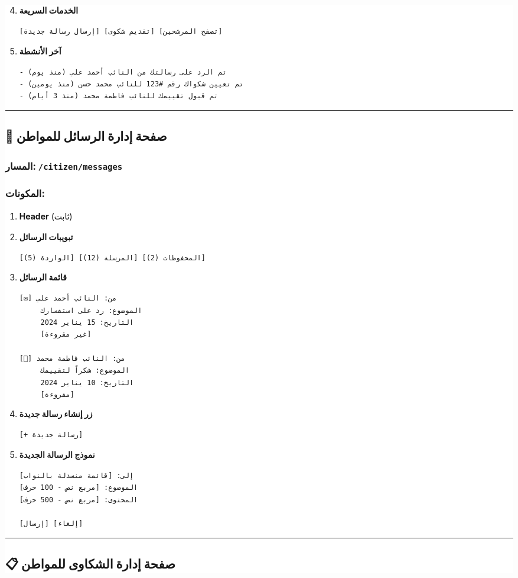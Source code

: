 4. **الخدمات السريعة**
   ```
   [إرسال رسالة جديدة] [تقديم شكوى] [تصفح المرشحين]
   ```

5. **آخر الأنشطة**
   ```
   - تم الرد على رسالتك من النائب أحمد علي (منذ يوم)
   - تم تعيين شكواك رقم #123 للنائب محمد حسن (منذ يومين)
   - تم قبول تقييمك للنائب فاطمة محمد (منذ 3 أيام)
   ```

---

## 📨 **صفحة إدارة الرسائل للمواطن**

### المسار: `/citizen/messages`

### المكونات:
1. **Header** (ثابت)

2. **تبويبات الرسائل**
   ```
   [الواردة (5)] [المرسلة (12)] [المحفوظات (2)]
   ```

3. **قائمة الرسائل**
   ```
   [✉️] من: النائب أحمد علي
        الموضوع: رد على استفسارك
        التاريخ: 15 يناير 2024
        [غير مقروءة]
   
   [📧] من: النائب فاطمة محمد  
        الموضوع: شكراً لتقييمك
        التاريخ: 10 يناير 2024
        [مقروءة]
   ```

4. **زر إنشاء رسالة جديدة**
   ```
   [+ رسالة جديدة]
   ```

5. **نموذج الرسالة الجديدة**
   ```
   إلى: [قائمة منسدلة بالنواب]
   الموضوع: [مربع نص - 100 حرف]
   المحتوى: [مربع نص - 500 حرف]
   
   [إرسال] [إلغاء]
   ```

---

## 📋 **صفحة إدارة الشكاوى للمواطن**
